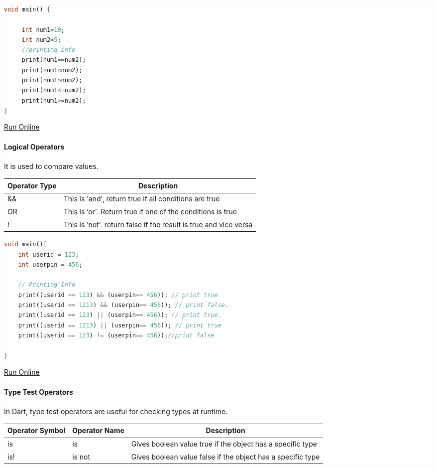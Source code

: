 
```dart
void main() {
  
	 int num1=10;
	 int num2=5;
	 //printing info
	 print(num1==num2); 
	 print(num1<num2);
	 print(num1>num2);
	 print(num1<=num2);
	 print(num1>=num2);
}

```


[Run Online](https://dartpad.dev/?id=751428eeb99566d37edd02325f446ca8)

#### **Logical Operators**

It is used to compare values.


|Operator Type|Description                                                     |
|-------------|----------------------------------------------------------------|
|&&           |This is ‘and’, return true if all conditions are true           |
|OR            |This is ‘or’. Return true if one of the conditions is true      |
|!            |This is ’not’. return false if the result is true and vice versa|


```dart
void main(){
	int userid = 123;
    int userpin = 456;

    // Printing Info
    print((userid == 123) && (userpin== 456)); // print true
    print((userid == 1213) && (userpin== 456)); // print false.
    print((userid == 123) || (userpin== 456)); // print true.
    print((userid == 1213) || (userpin== 456)); // print true
    print((userid == 123) != (userpin== 456));//print false

}

```


[Run Online](https://dartpad.dev/?id=567ef2df99b30af3352e71dd74d92b90)

#### **Type Test Operators**

In Dart, type test operators are useful for checking types at runtime.


|Operator Symbol|Operator Name|Description                                                |
|---------------|-------------|-----------------------------------------------------------|
|is             |is           |Gives boolean value true if the object has a specific type |
|is!            |is not       |Gives boolean value false if the object has a specific type|
